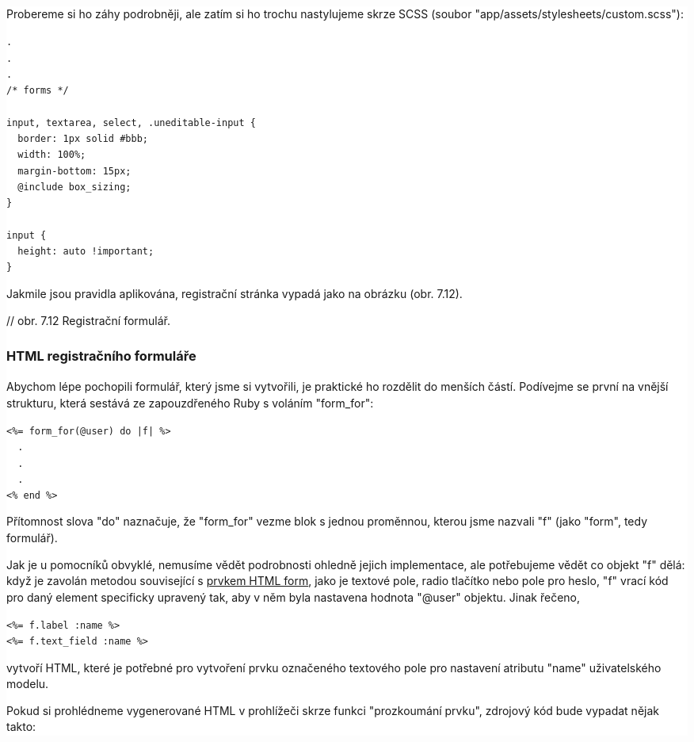 Probereme si ho záhy podrobněji, ale zatím si ho trochu nastylujeme skrze SCSS (soubor "app/assets/stylesheets/custom.scss"):

```
.
.
.
/* forms */

input, textarea, select, .uneditable-input {
  border: 1px solid #bbb;
  width: 100%;
  margin-bottom: 15px;
  @include box_sizing;
}

input {
  height: auto !important;
}
```

Jakmile jsou pravidla aplikována, registrační stránka vypadá jako na obrázku (obr. 7.12).

// obr. 7.12 Registrační formulář.

### HTML registračního formuláře

Abychom lépe pochopili formulář, který jsme si vytvořili, je praktické ho rozdělit do menších částí. Podívejme se první na vnější strukturu, která sestává ze zapouzdřeného Ruby s voláním "form_for":

```
<%= form_for(@user) do |f| %>
  .
  .
  .
<% end %>
```

Přítomnost slova "do" naznačuje, že "form_for" vezme blok s jednou proměnnou, kterou jsme nazvali "f" (jako "form", tedy formulář).

Jak je u pomocníků obvyklé, nemusíme vědět podrobnosti ohledně jejich implementace, ale potřebujeme vědět co objekt "f" dělá: když je zavolán metodou související s [prvkem HTML form](http://www.w3schools.com/html/html_forms.asp), jako je textové pole, radio tlačítko nebo pole pro heslo, "f" vrací kód pro daný element specificky upravený tak, aby v něm byla nastavena hodnota "@user" objektu. Jinak řečeno,

```
<%= f.label :name %>
<%= f.text_field :name %>
```

vytvoří HTML, které je potřebné pro vytvoření prvku označeného textového pole pro nastavení atributu "name" uživatelského modelu.

Pokud si prohlédneme vygenerované HTML v prohlížeči skrze funkci "prozkoumání prvku", zdrojový kód bude vypadat nějak takto:
